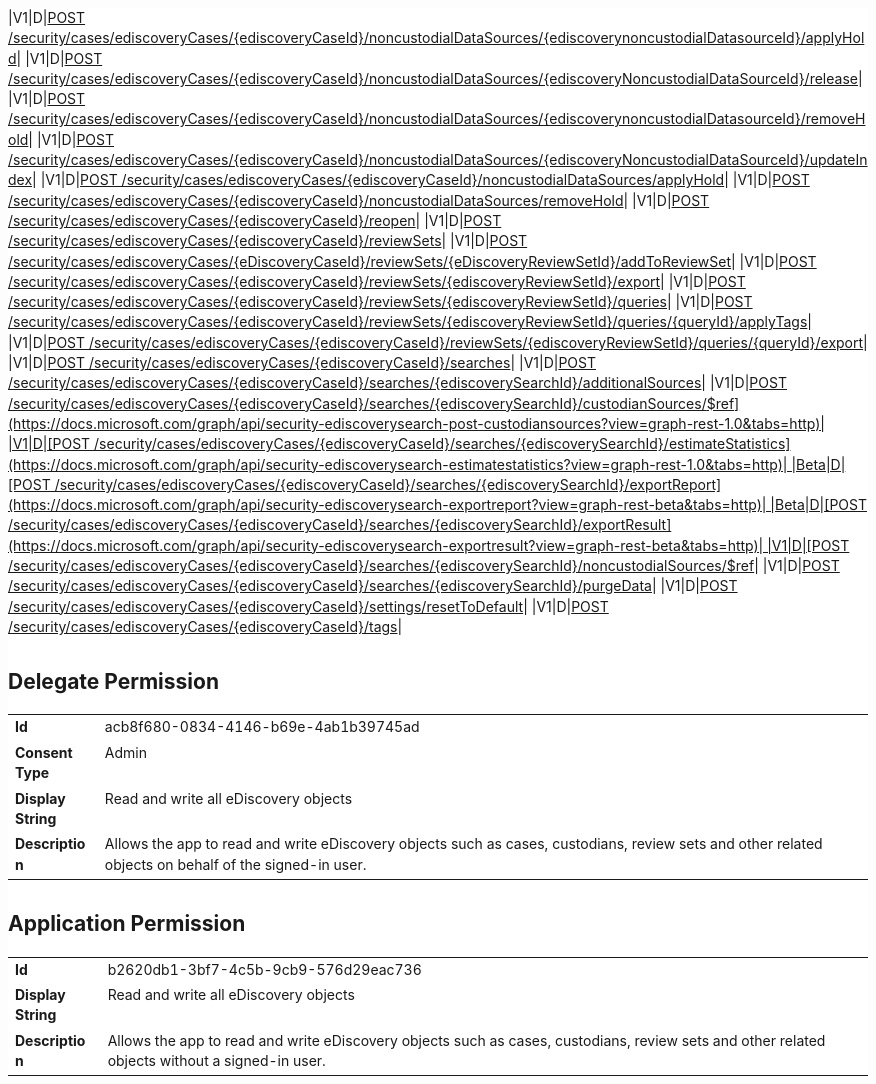 |V1|D|[POST /security/cases/ediscoveryCases/{ediscoveryCaseId}/noncustodialDataSources/{ediscoverynoncustodialDatasourceId}/applyHold](https://docs.microsoft.com/graph/api/security-ediscoverynoncustodialdatasource-applyhold?view=graph-rest-1.0&tabs=http)|
|V1|D|[POST /security/cases/ediscoveryCases/{ediscoveryCaseId}/noncustodialDataSources/{ediscoveryNoncustodialDataSourceId}/release](https://docs.microsoft.com/graph/api/security-ediscoverynoncustodialdatasource-release?view=graph-rest-1.0&tabs=http)|
|V1|D|[POST /security/cases/ediscoveryCases/{ediscoveryCaseId}/noncustodialDataSources/{ediscoverynoncustodialDatasourceId}/removeHold](https://docs.microsoft.com/graph/api/security-ediscoverynoncustodialdatasource-removehold?view=graph-rest-1.0&tabs=http)|
|V1|D|[POST /security/cases/ediscoveryCases/{ediscoveryCaseId}/noncustodialDataSources/{ediscoveryNoncustodialDataSourceId}/updateIndex](https://docs.microsoft.com/graph/api/security-ediscoverynoncustodialdatasource-updateindex?view=graph-rest-1.0&tabs=http)|
|V1|D|[POST /security/cases/ediscoveryCases/{ediscoveryCaseId}/noncustodialDataSources/applyHold](https://docs.microsoft.com/graph/api/security-ediscoverynoncustodialdatasource-applyhold?view=graph-rest-1.0&tabs=http)|
|V1|D|[POST /security/cases/ediscoveryCases/{ediscoveryCaseId}/noncustodialDataSources/removeHold](https://docs.microsoft.com/graph/api/security-ediscoverynoncustodialdatasource-removehold?view=graph-rest-1.0&tabs=http)|
|V1|D|[POST /security/cases/ediscoveryCases/{ediscoveryCaseId}/reopen](https://docs.microsoft.com/graph/api/security-ediscoverycase-reopen?view=graph-rest-1.0&tabs=http)|
|V1|D|[POST /security/cases/ediscoveryCases/{ediscoveryCaseId}/reviewSets](https://docs.microsoft.com/graph/api/security-ediscoverycase-post-reviewsets?view=graph-rest-1.0&tabs=http)|
|V1|D|[POST /security/cases/ediscoveryCases/{eDiscoveryCaseId}/reviewSets/{eDiscoveryReviewSetId}/addToReviewSet](https://docs.microsoft.com/graph/api/security-ediscoveryreviewset-addtoreviewset?view=graph-rest-1.0&tabs=http)|
|V1|D|[POST /security/cases/ediscoveryCases/{ediscoveryCaseId}/reviewSets/{ediscoveryReviewSetId}/export](https://docs.microsoft.com/graph/api/security-ediscoveryreviewset-export?view=graph-rest-1.0&tabs=http)|
|V1|D|[POST /security/cases/ediscoveryCases/{ediscoveryCaseId}/reviewSets/{ediscoveryReviewSetId}/queries](https://docs.microsoft.com/graph/api/security-ediscoveryreviewset-post-queries?view=graph-rest-1.0&tabs=http)|
|V1|D|[POST /security/cases/ediscoveryCases/{ediscoveryCaseId}/reviewSets/{ediscoveryReviewSetId}/queries/{queryId}/applyTags](https://docs.microsoft.com/graph/api/security-ediscoveryreviewsetquery-applytags?view=graph-rest-1.0&tabs=http)|
|V1|D|[POST /security/cases/ediscoveryCases/{ediscoveryCaseId}/reviewSets/{ediscoveryReviewSetId}/queries/{queryId}/export](https://docs.microsoft.com/graph/api/security-ediscoveryreviewsetquery-export?view=graph-rest-1.0&tabs=http)|
|V1|D|[POST /security/cases/ediscoveryCases/{ediscoveryCaseId}/searches](https://docs.microsoft.com/graph/api/security-ediscoverycase-post-searches?view=graph-rest-1.0&tabs=http)|
|V1|D|[POST /security/cases/ediscoveryCases/{ediscoveryCaseId}/searches/{ediscoverySearchId}/additionalSources](https://docs.microsoft.com/graph/api/security-ediscoverysearch-post-additionalsources?view=graph-rest-1.0&tabs=http)|
|V1|D|[POST /security/cases/ediscoveryCases/{ediscoveryCaseId}/searches/{ediscoverySearchId}/custodianSources/$ref](https://docs.microsoft.com/graph/api/security-ediscoverysearch-post-custodiansources?view=graph-rest-1.0&tabs=http)|
|V1|D|[POST /security/cases/ediscoveryCases/{ediscoveryCaseId}/searches/{ediscoverySearchId}/estimateStatistics](https://docs.microsoft.com/graph/api/security-ediscoverysearch-estimatestatistics?view=graph-rest-1.0&tabs=http)|
|Beta|D|[POST /security/cases/ediscoveryCases/{ediscoveryCaseId}/searches/{ediscoverySearchId}/exportReport](https://docs.microsoft.com/graph/api/security-ediscoverysearch-exportreport?view=graph-rest-beta&tabs=http)|
|Beta|D|[POST /security/cases/ediscoveryCases/{ediscoveryCaseId}/searches/{ediscoverySearchId}/exportResult](https://docs.microsoft.com/graph/api/security-ediscoverysearch-exportresult?view=graph-rest-beta&tabs=http)|
|V1|D|[POST /security/cases/ediscoveryCases/{ediscoveryCaseId}/searches/{ediscoverySearchId}/noncustodialSources/$ref](https://docs.microsoft.com/graph/api/security-ediscoverysearch-post-noncustodialsources?view=graph-rest-1.0&tabs=http)|
|V1|D|[POST /security/cases/ediscoveryCases/{ediscoveryCaseId}/searches/{ediscoverySearchId}/purgeData](https://docs.microsoft.com/graph/api/security-ediscoverysearch-purgedata?view=graph-rest-1.0&tabs=http)|
|V1|D|[POST /security/cases/ediscoveryCases/{ediscoveryCaseId}/settings/resetToDefault](https://docs.microsoft.com/graph/api/security-ediscoverycasesettings-resettodefault?view=graph-rest-1.0&tabs=http)|
|V1|D|[POST /security/cases/ediscoveryCases/{ediscoveryCaseId}/tags](https://docs.microsoft.com/graph/api/security-ediscoverycase-post-tags?view=graph-rest-1.0&tabs=http)|
## Delegate Permission
|||
|-|-|
|**Id**|acb8f680-0834-4146-b69e-4ab1b39745ad|
|**Consent Type**|Admin|
|**Display String**|Read and write all eDiscovery objects|
|**Description**|Allows the app to read and write eDiscovery objects such as cases, custodians, review sets and other related objects on behalf of the signed-in user.|
## Application Permission
|||
|-|-|
|**Id**|b2620db1-3bf7-4c5b-9cb9-576d29eac736|
|**Display String**|Read and write all eDiscovery objects|
|**Description**|Allows the app to read and write eDiscovery objects such as cases, custodians, review sets and other related objects without a signed-in user.|